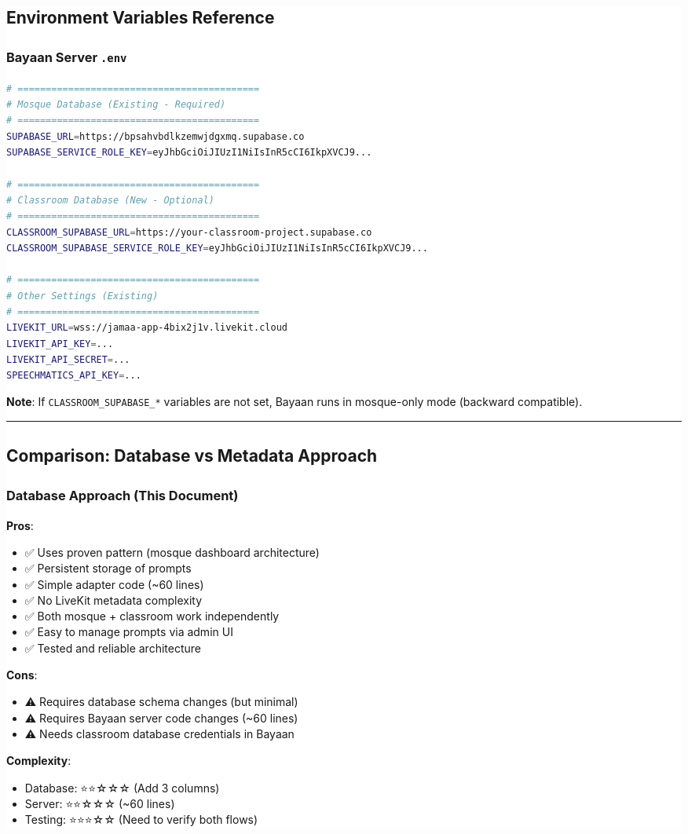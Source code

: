
## Environment Variables Reference

### Bayaan Server `.env`

```bash
# ===========================================
# Mosque Database (Existing - Required)
# ===========================================
SUPABASE_URL=https://bpsahvbdlkzemwjdgxmq.supabase.co
SUPABASE_SERVICE_ROLE_KEY=eyJhbGciOiJIUzI1NiIsInR5cCI6IkpXVCJ9...

# ===========================================
# Classroom Database (New - Optional)
# ===========================================
CLASSROOM_SUPABASE_URL=https://your-classroom-project.supabase.co
CLASSROOM_SUPABASE_SERVICE_ROLE_KEY=eyJhbGciOiJIUzI1NiIsInR5cCI6IkpXVCJ9...

# ===========================================
# Other Settings (Existing)
# ===========================================
LIVEKIT_URL=wss://jamaa-app-4bix2j1v.livekit.cloud
LIVEKIT_API_KEY=...
LIVEKIT_API_SECRET=...
SPEECHMATICS_API_KEY=...
```

**Note**: If `CLASSROOM_SUPABASE_*` variables are not set, Bayaan runs in mosque-only mode (backward compatible).

---

## Comparison: Database vs Metadata Approach

### Database Approach (This Document)

**Pros**:
- ✅ Uses proven pattern (mosque dashboard architecture)
- ✅ Persistent storage of prompts
- ✅ Simple adapter code (~60 lines)
- ✅ No LiveKit metadata complexity
- ✅ Both mosque + classroom work independently
- ✅ Easy to manage prompts via admin UI
- ✅ Tested and reliable architecture

**Cons**:
- ⚠️ Requires database schema changes (but minimal)
- ⚠️ Requires Bayaan server code changes (~60 lines)
- ⚠️ Needs classroom database credentials in Bayaan

**Complexity**:
- Database: ⭐⭐☆☆☆ (Add 3 columns)
- Server: ⭐⭐☆☆☆ (~60 lines)
- Testing: ⭐⭐⭐☆☆ (Need to verify both flows)
